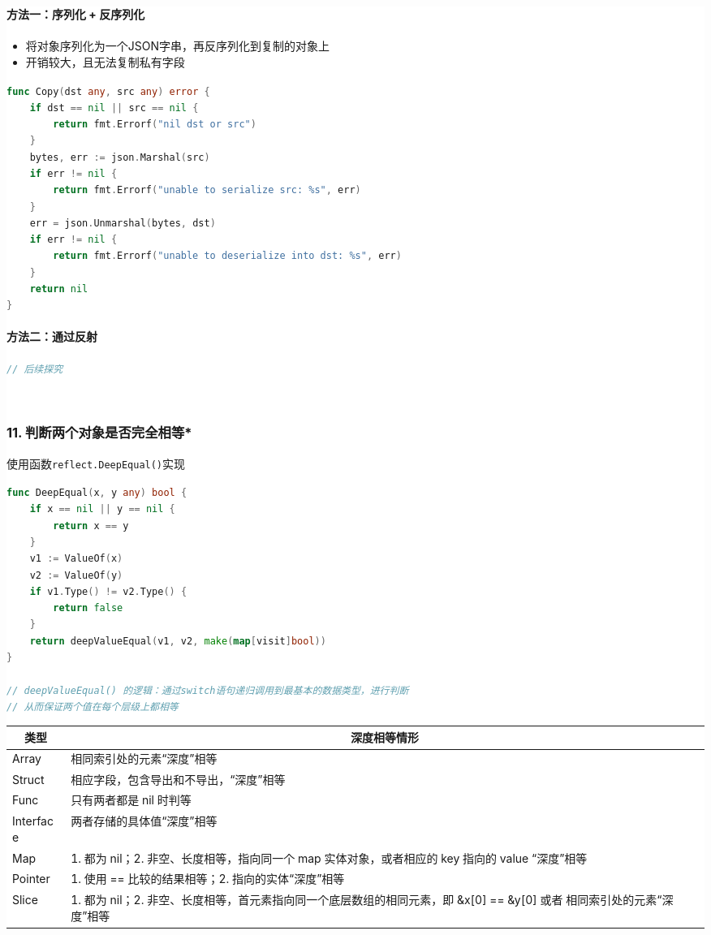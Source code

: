<p>


#### 方法一：序列化 + 反序列化

- 将对象序列化为一个JSON字串，再反序列化到复制的对象上
- 开销较大，且无法复制私有字段

```go
func Copy(dst any, src any) error {
	if dst == nil || src == nil {
		return fmt.Errorf("nil dst or src")
	}
	bytes, err := json.Marshal(src)
	if err != nil {
		return fmt.Errorf("unable to serialize src: %s", err)
	}
	err = json.Unmarshal(bytes, dst)
	if err != nil {
		return fmt.Errorf("unable to deserialize into dst: %s", err)
	}
	return nil
}
```

#### 方法二：通过反射

```go
// 后续探究
```

<br>


### 11. 判断两个对象是否完全相等*

使用函数`reflect.DeepEqual()`实现

```go
func DeepEqual(x, y any) bool {
	if x == nil || y == nil {
		return x == y
	}
	v1 := ValueOf(x)
	v2 := ValueOf(y)
	if v1.Type() != v2.Type() {
		return false
	}
	return deepValueEqual(v1, v2, make(map[visit]bool))
}

// deepValueEqual() 的逻辑：通过switch语句递归调用到最基本的数据类型，进行判断
// 从而保证两个值在每个层级上都相等
```

| 类型                                  | 深度相等情形                                                 |
| ------------------------------------- | ------------------------------------------------------------ |
| Array                                 | 相同索引处的元素“深度”相等                                   |
| Struct                                | 相应字段，包含导出和不导出，“深度”相等                       |
| Func                                  | 只有两者都是 nil 时判等                                      |
| Interface                             | 两者存储的具体值“深度”相等                                   |
| Map                                   | 1. 都为 nil；2. 非空、长度相等，指向同一个 map 实体对象，或者相应的 key 指向的 value “深度”相等 |
| Pointer                               | 1. 使用 == 比较的结果相等；2. 指向的实体“深度”相等           |
| Slice                                 | 1. 都为 nil；2. 非空、长度相等，首元素指向同一个底层数组的相同元素，即 &x[0] == &y[0] 或者 相同索引处的元素“深度”相等 |